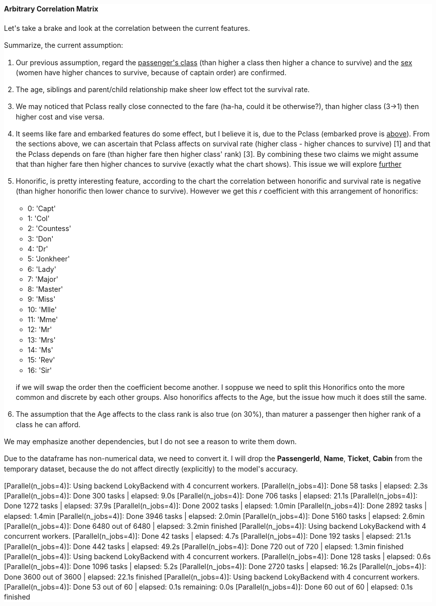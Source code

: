 #### Arbitrary Correlation Matrix

Let's take a brake and look at the correlation between the current features.

Summarize, the current assumption:

1. Our previous assumption, regard the [passenger's class](#Than-Higher-class-then-higher-chance-to-survive) (than higher a class then higher a chance to survive) and the [sex](#A-sex-is-influencing-on-the-survival-chances) (women have higher chances to survive, because of captain order) are confirmed.

2. The age, siblings and parent/child relationship make sheer low effect tot the survival rate.

3. We may noticed that Pclass really close connected to the fare (ha-ha, could  it be otherwise?), than higher class (3->1) then higher cost and vise versa. 

4. It seems like fare and embarked features do some effect, but I believe it is, due to the Pclass (embarked prove is [above](#Embarked-affects-to-the-survival)). From the sections above, we can ascertain that Pclass affects on survival rate (higher class - higher chances to survive) [1] and that the Pclass depends on fare (than higher fare then higher class' rank) [3]. By combining these two claims we might assume that than higher fare then higher chances to survive (exactly what the chart shows). This issue we will explore [further](#Honorifics-analysis)

5. Honorific, is pretty interesting feature, according to the chart the correlation between honorific and survival rate is negative (than higher honorific then lower chance to survive). However we get this $r$ coefficient with this arrangement of honorifics:

     * 0: 'Capt'
     * 1: 'Col'
     * 2: 'Countess'
     * 3: 'Don'
     * 4: 'Dr'
     * 5: 'Jonkheer'
     * 6: 'Lady'
     * 7: 'Major'
     * 8: 'Master'
     * 9: 'Miss'
     * 10: 'Mlle'
     * 11: 'Mme'
     * 12: 'Mr'
     * 13: 'Mrs'
     * 14: 'Ms'
     * 15: 'Rev'
     * 16: 'Sir'
   
   if we will swap the order then the coefficient become another. I soppuse we need to split this Honorifics onto the more common and discrete by each other groups. Also honorifics affects to the Age, but the issue how much it does still the same.
   
6. The assumption that the Age affects to the class rank is also true (on 30%), than maturer a passenger then higher rank of a class he can afford.

We may emphasize another dependencies, but I do not see a reason to write them down.

Due to the dataframe has non-numerical data, we need to convert it. I will drop the **PassengerId**, **Name**, **Ticket**, **Cabin** from the temporary dataset, because the do not affect directly (explicitly) to the model's accuracy.


[Parallel(n_jobs=4)]: Using backend LokyBackend with 4 concurrent workers.
[Parallel(n_jobs=4)]: Done  58 tasks      | elapsed:    2.3s
[Parallel(n_jobs=4)]: Done 300 tasks      | elapsed:    9.0s
[Parallel(n_jobs=4)]: Done 706 tasks      | elapsed:   21.1s
[Parallel(n_jobs=4)]: Done 1272 tasks      | elapsed:   37.9s
[Parallel(n_jobs=4)]: Done 2002 tasks      | elapsed:  1.0min
[Parallel(n_jobs=4)]: Done 2892 tasks      | elapsed:  1.4min
[Parallel(n_jobs=4)]: Done 3946 tasks      | elapsed:  2.0min
[Parallel(n_jobs=4)]: Done 5160 tasks      | elapsed:  2.6min
[Parallel(n_jobs=4)]: Done 6480 out of 6480 | elapsed:  3.2min finished
[Parallel(n_jobs=4)]: Using backend LokyBackend with 4 concurrent workers.
[Parallel(n_jobs=4)]: Done  42 tasks      | elapsed:    4.7s
[Parallel(n_jobs=4)]: Done 192 tasks      | elapsed:   21.1s
[Parallel(n_jobs=4)]: Done 442 tasks      | elapsed:   49.2s
[Parallel(n_jobs=4)]: Done 720 out of 720 | elapsed:  1.3min finished
[Parallel(n_jobs=4)]: Using backend LokyBackend with 4 concurrent workers.
[Parallel(n_jobs=4)]: Done 128 tasks      | elapsed:    0.6s
[Parallel(n_jobs=4)]: Done 1096 tasks      | elapsed:    5.2s
[Parallel(n_jobs=4)]: Done 2720 tasks      | elapsed:   16.2s
[Parallel(n_jobs=4)]: Done 3600 out of 3600 | elapsed:   22.1s finished
[Parallel(n_jobs=4)]: Using backend LokyBackend with 4 concurrent workers.
[Parallel(n_jobs=4)]: Done  53 out of  60 | elapsed:    0.1s remaining:    0.0s
[Parallel(n_jobs=4)]: Done  60 out of  60 | elapsed:    0.1s finished